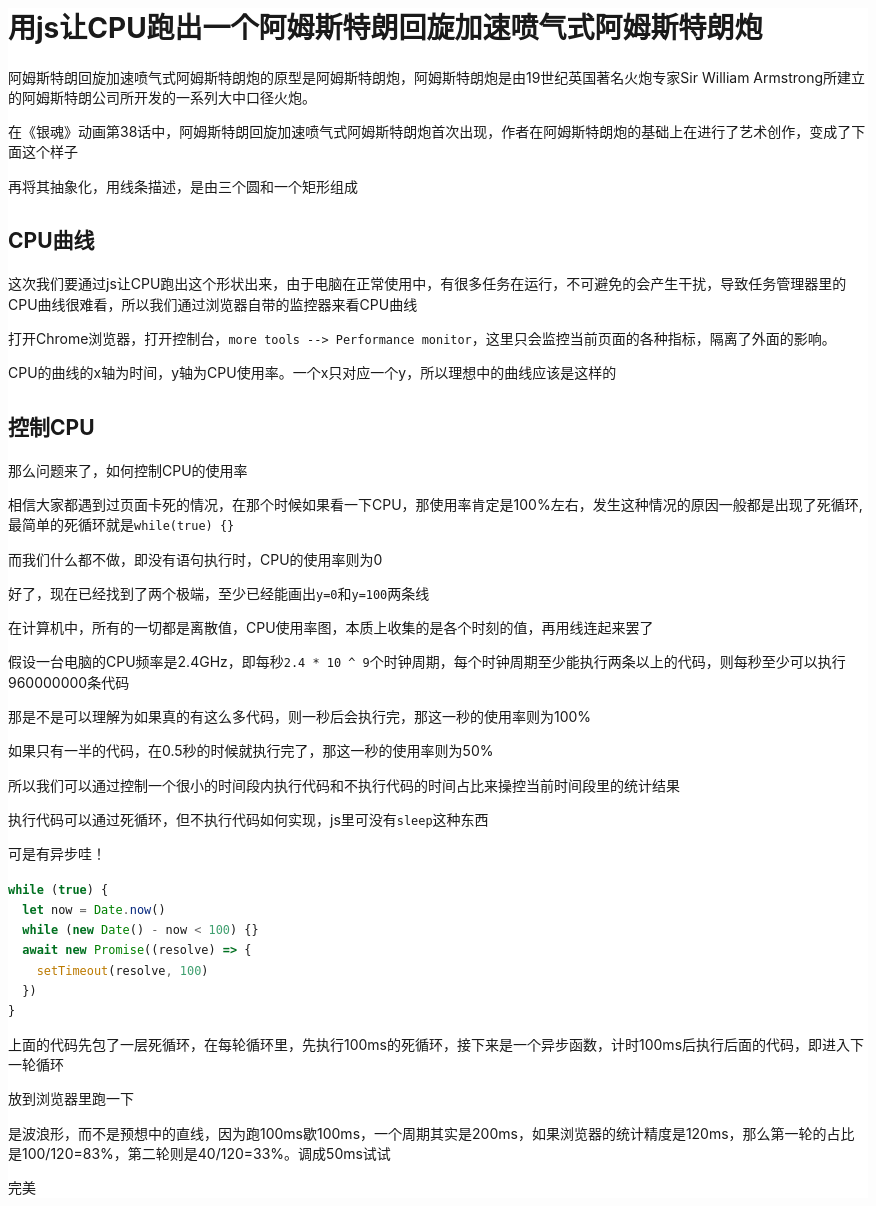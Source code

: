 # 用js让CPU跑出一个阿姆斯特朗回旋加速喷气式阿姆斯特朗炮

阿姆斯特朗回旋加速喷气式阿姆斯特朗炮的原型是阿姆斯特朗炮，阿姆斯特朗炮是由19世纪英国著名火炮专家Sir William Armstrong所建立的阿姆斯特朗公司所开发的一系列大中口径火炮。

在《银魂》动画第38话中，阿姆斯特朗回旋加速喷气式阿姆斯特朗炮首次出现，作者在阿姆斯特朗炮的基础上在进行了艺术创作，变成了下面这个样子


再将其抽象化，用线条描述，是由三个圆和一个矩形组成

## CPU曲线

这次我们要通过js让CPU跑出这个形状出来，由于电脑在正常使用中，有很多任务在运行，不可避免的会产生干扰，导致任务管理器里的CPU曲线很难看，所以我们通过浏览器自带的监控器来看CPU曲线

打开Chrome浏览器，打开控制台，`more tools --> Performance monitor`，这里只会监控当前页面的各种指标，隔离了外面的影响。

CPU的曲线的x轴为时间，y轴为CPU使用率。一个x只对应一个y，所以理想中的曲线应该是这样的

## 控制CPU

那么问题来了，如何控制CPU的使用率

相信大家都遇到过页面卡死的情况，在那个时候如果看一下CPU，那使用率肯定是100%左右，发生这种情况的原因一般都是出现了死循环,最简单的死循环就是`while(true) {}`

而我们什么都不做，即没有语句执行时，CPU的使用率则为0

好了，现在已经找到了两个极端，至少已经能画出`y=0`和`y=100`两条线

在计算机中，所有的一切都是离散值，CPU使用率图，本质上收集的是各个时刻的值，再用线连起来罢了

假设一台电脑的CPU频率是2.4GHz，即每秒`2.4 * 10 ^ 9`个时钟周期，每个时钟周期至少能执行两条以上的代码，则每秒至少可以执行960000000条代码

那是不是可以理解为如果真的有这么多代码，则一秒后会执行完，那这一秒的使用率则为100%

如果只有一半的代码，在0.5秒的时候就执行完了，那这一秒的使用率则为50%

所以我们可以通过控制一个很小的时间段内执行代码和不执行代码的时间占比来操控当前时间段里的统计结果

执行代码可以通过死循环，但不执行代码如何实现，js里可没有`sleep`这种东西

可是有异步哇！

```js
while (true) {
  let now = Date.now()
  while (new Date() - now < 100) {}
  await new Promise((resolve) => {
    setTimeout(resolve, 100)
  })
}
```

上面的代码先包了一层死循环，在每轮循环里，先执行100ms的死循环，接下来是一个异步函数，计时100ms后执行后面的代码，即进入下一轮循环

放到浏览器里跑一下

是波浪形，而不是预想中的直线，因为跑100ms歇100ms，一个周期其实是200ms，如果浏览器的统计精度是120ms，那么第一轮的占比是100/120=83%，第二轮则是40/120=33%。调成50ms试试

完美
